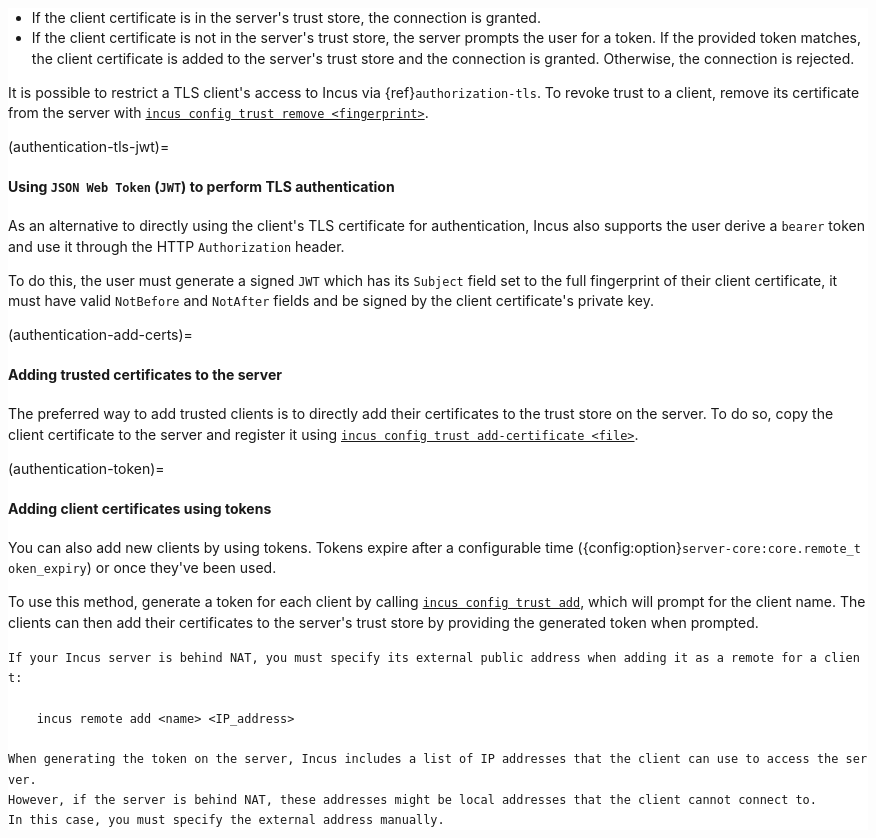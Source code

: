    - If the client certificate is in the server's trust store, the connection is granted.
   - If the client certificate is not in the server's trust store, the server prompts the user for a token.
     If the provided token matches, the client certificate is added to the server's trust store and the connection is granted.
     Otherwise, the connection is rejected.

It is possible to restrict a TLS client's access to Incus via {ref}`authorization-tls`.
To revoke trust to a client, remove its certificate from the server with [`incus config trust remove <fingerprint>`](incus_config_trust_remove.md).

(authentication-tls-jwt)=
#### Using `JSON Web Token` (`JWT`) to perform TLS authentication

As an alternative to directly using the client's TLS certificate for
authentication, Incus also supports the user derive a `bearer` token and
use it through the HTTP `Authorization` header.

To do this, the user must generate a signed `JWT` which has its
`Subject` field set to the full fingerprint of their client certificate,
it must have valid `NotBefore` and `NotAfter` fields and be signed by
the client certificate's private key.

(authentication-add-certs)=
#### Adding trusted certificates to the server

The preferred way to add trusted clients is to directly add their certificates to the trust store on the server.
To do so, copy the client certificate to the server and register it using [`incus config trust add-certificate <file>`](incus_config_trust_add-certificate.md).

(authentication-token)=
#### Adding client certificates using tokens

You can also add new clients by using tokens. Tokens expire after a configurable time ({config:option}`server-core:core.remote_token_expiry`) or once they've been used.

To use this method, generate a token for each client by calling [`incus config trust add`](incus_config_trust_add.md), which will prompt for the client name.
The clients can then add their certificates to the server's trust store by providing the generated token when prompted.



```{note}
If your Incus server is behind NAT, you must specify its external public address when adding it as a remote for a client:

    incus remote add <name> <IP_address>

When generating the token on the server, Incus includes a list of IP addresses that the client can use to access the server.
However, if the server is behind NAT, these addresses might be local addresses that the client cannot connect to.
In this case, you must specify the external address manually.
```
